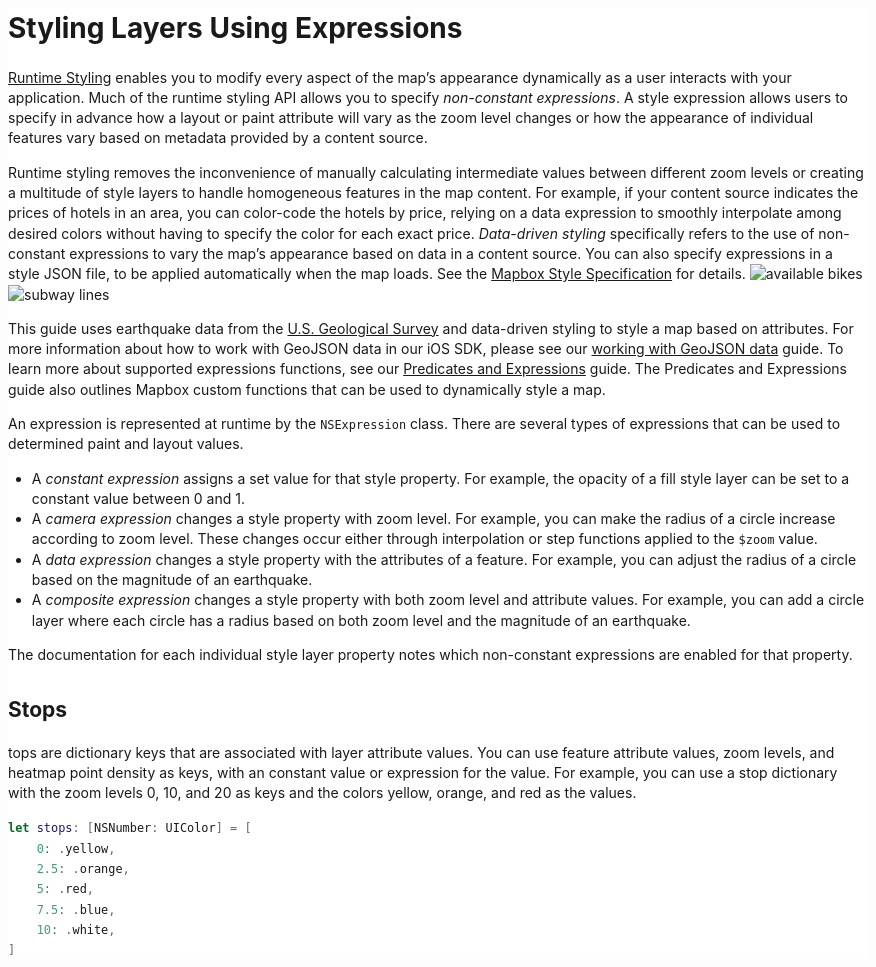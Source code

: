 

# Styling Layers Using Expressions

[Runtime Styling](runtime-styling.html) enables you to modify every aspect of the map’s appearance dynamically as a user interacts with your application. Much of the runtime styling API allows you to specify *non-constant expressions*. A style expression allows users to specify in advance how a layout or paint attribute will vary as the zoom level changes or how the appearance of individual features vary based on metadata provided by a content source.

Runtime styling removes the inconvenience of manually calculating intermediate values between different zoom levels or creating a multitude of style layers to handle homogeneous features in the map content. For example, if your content source indicates the prices of hotels in an area, you can color-code the hotels by price, relying on a data expression to smoothly interpolate among desired colors without having to specify the color for each exact price.
*Data-driven styling* specifically refers to the use of non-constant expressions to vary the map’s appearance based on data in a content source.
You can also specify expressions in a style JSON file, to be applied automatically when the map loads. See the [Mapbox Style Specification](https://www.mapbox.com/mapbox-gl-js/style-spec/#types-function) for details.
![available bikes](img/data-driven-styling/citibikes.png) ![subway lines](img/data-driven-styling/polylineExample.png)

This guide uses earthquake data from the [U.S. Geological Survey](https://earthquake.usgs.gov/earthquakes/feed/v1.0/geojson.php) and data-driven styling to style a map based on attributes. For more information about how to work with GeoJSON data in our iOS SDK, please see our [working with GeoJSON data](working-with-geojson-data.html) guide. To learn more about supported expressions functions, see our [Predicates and Expressions](predicates-and-expressions.html) guide. The Predicates and Expressions guide also outlines Mapbox custom functions that can be used to dynamically style a map.

An expression is represented at runtime by the `NSExpression` class. There are several types of expressions that can be used to determined paint and layout values.

- A *constant expression* assigns a set value for that style property. For example, the opacity of a fill style layer can be set to a constant value between 0 and 1.
- A *camera expression* changes a style property with zoom level. For example, you can make the radius of a circle increase according to zoom level. These changes occur either through interpolation or step functions applied to the `$zoom` value.
- A *data expression* changes a style property with the attributes of a feature. For example, you can adjust the radius of a circle based on the magnitude of an earthquake.
- A *composite expression* changes a style property with both zoom level and attribute values. For example, you can add a circle layer where each circle has a radius based on both zoom level and the magnitude of an earthquake.

The documentation for each individual style layer property notes which non-constant expressions are enabled for that property.

## Stops

tops are dictionary keys that are associated with layer attribute values. You can use feature attribute values, zoom levels, and heatmap point density as keys, with an constant value or expression for the value. For example, you can use a stop dictionary with the zoom levels 0, 10, and 20 as keys and the colors yellow, orange, and red as the values.
```swift
let stops: [NSNumber: UIColor] = [
    0: .yellow,
    2.5: .orange,
    5: .red,
    7.5: .blue,
    10: .white,
]
```
